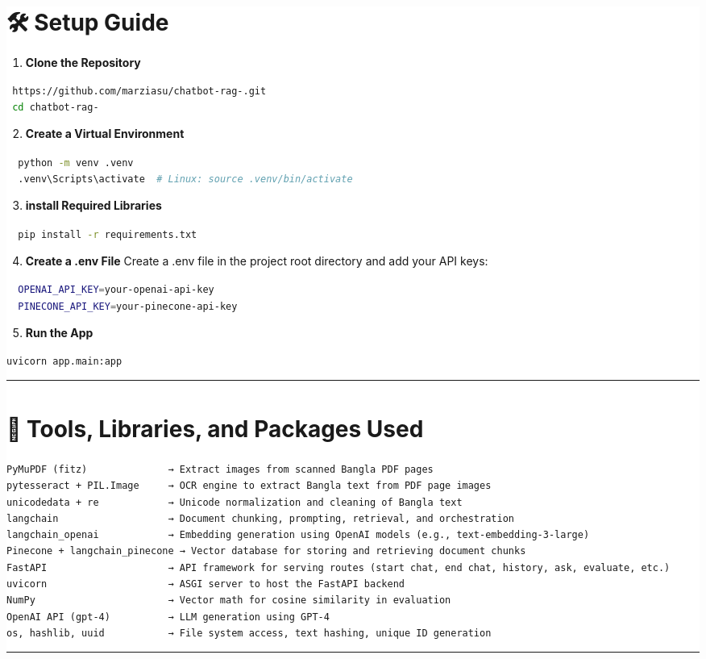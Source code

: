 # 🛠️ Setup Guide
1. **Clone the Repository**
  ```bash
   https://github.com/marziasu/chatbot-rag-.git
   cd chatbot-rag-
  ```

2. **Create a Virtual Environment**
  ```bash
    python -m venv .venv
    .venv\Scripts\activate  # Linux: source .venv/bin/activate
  ```

3. **install Required Libraries**
  
  ```bash
    pip install -r requirements.txt
  ```
4. **Create a .env File**
Create a .env file in the project root directory and add your API keys:

  ```bash
    OPENAI_API_KEY=your-openai-api-key
    PINECONE_API_KEY=your-pinecone-api-key
  ```

5. **Run the App**
  ```bash
  uvicorn app.main:app
  ```

---

# 🧰 Tools, Libraries, and Packages Used

```pgsql
PyMuPDF (fitz)              → Extract images from scanned Bangla PDF pages
pytesseract + PIL.Image     → OCR engine to extract Bangla text from PDF page images
unicodedata + re            → Unicode normalization and cleaning of Bangla text
langchain                   → Document chunking, prompting, retrieval, and orchestration
langchain_openai            → Embedding generation using OpenAI models (e.g., text-embedding-3-large)
Pinecone + langchain_pinecone → Vector database for storing and retrieving document chunks
FastAPI                     → API framework for serving routes (start chat, end chat, history, ask, evaluate, etc.)
uvicorn                     → ASGI server to host the FastAPI backend
NumPy                       → Vector math for cosine similarity in evaluation
OpenAI API (gpt-4)          → LLM generation using GPT-4
os, hashlib, uuid           → File system access, text hashing, unique ID generation

```

---
